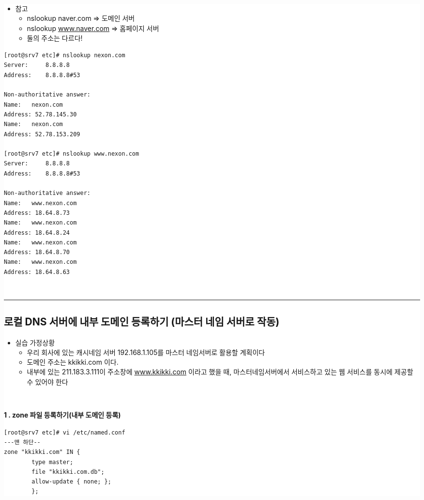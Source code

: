 * 참고
  * nslookup naver.com => 도메인 서버
  * nslookup www.naver.com => 홈페이지 서버
  * 둘의 주소는 다르다!

```shell
[root@srv7 etc]# nslookup nexon.com
Server:		8.8.8.8
Address:	8.8.8.8#53

Non-authoritative answer:
Name:	nexon.com
Address: 52.78.145.30
Name:	nexon.com
Address: 52.78.153.209

[root@srv7 etc]# nslookup www.nexon.com
Server:		8.8.8.8
Address:	8.8.8.8#53

Non-authoritative answer:
Name:	www.nexon.com
Address: 18.64.8.73
Name:	www.nexon.com
Address: 18.64.8.24
Name:	www.nexon.com
Address: 18.64.8.70
Name:	www.nexon.com
Address: 18.64.8.63
```

<br>
<hr>

## 로컬 DNS 서버에 내부 도메인 등록하기 (마스터 네임 서버로 작동)

* 실습 가정상황
  * 우리 회사에 있는 캐시네임 서버 192.168.1.105를 마스터 네임서버로 활용할 계획이다
  * 도메인 주소는 kkikki.com 이다.
  * 내부에 있는 211.183.3.111이 주소창에 www.kkikki.com 이라고 했을 때, 마스터네임서버에서 서비스하고 있는 웹 서비스를 동시에 제공할 수 있어야 한다

<br>

**1 . zone 파일 등록하기(내부 도메인 등록)**

```shell
[root@srv7 etc]# vi /etc/named.conf
---맨 하단--
zone "kkikki.com" IN {
        type master;
        file "kkikki.com.db";
        allow-update { none; };
        };
```

